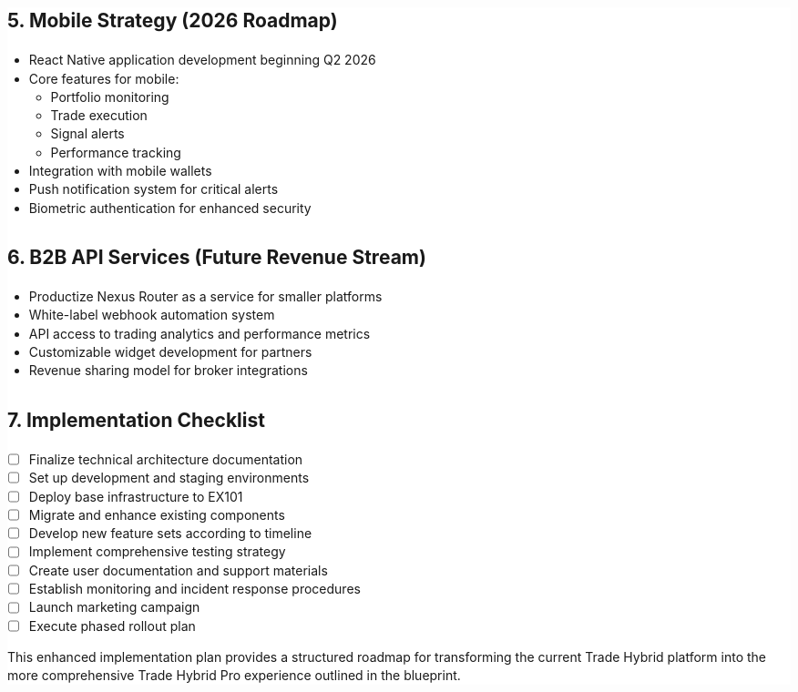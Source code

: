 ## 5. Mobile Strategy (2026 Roadmap)

- React Native application development beginning Q2 2026
- Core features for mobile:
  - Portfolio monitoring
  - Trade execution
  - Signal alerts
  - Performance tracking
- Integration with mobile wallets
- Push notification system for critical alerts
- Biometric authentication for enhanced security

## 6. B2B API Services (Future Revenue Stream)

- Productize Nexus Router as a service for smaller platforms
- White-label webhook automation system
- API access to trading analytics and performance metrics
- Customizable widget development for partners
- Revenue sharing model for broker integrations

## 7. Implementation Checklist

- [ ] Finalize technical architecture documentation
- [ ] Set up development and staging environments
- [ ] Deploy base infrastructure to EX101
- [ ] Migrate and enhance existing components
- [ ] Develop new feature sets according to timeline
- [ ] Implement comprehensive testing strategy
- [ ] Create user documentation and support materials
- [ ] Establish monitoring and incident response procedures
- [ ] Launch marketing campaign
- [ ] Execute phased rollout plan

This enhanced implementation plan provides a structured roadmap for transforming the current Trade Hybrid platform into the more comprehensive Trade Hybrid Pro experience outlined in the blueprint.